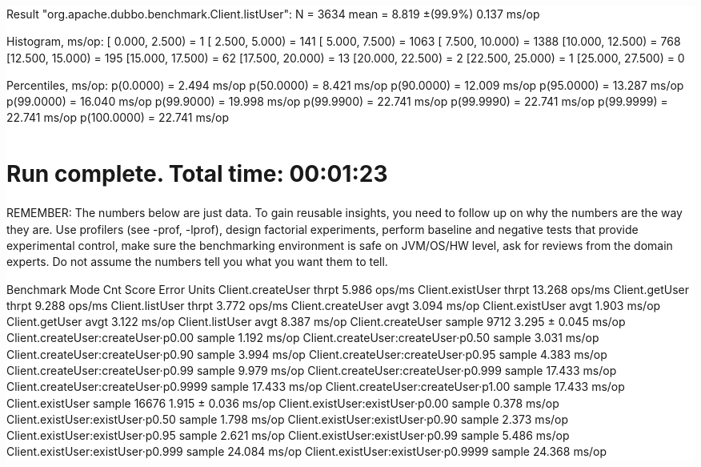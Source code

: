 

Result "org.apache.dubbo.benchmark.Client.listUser":
  N = 3634
  mean =      8.819 ±(99.9%) 0.137 ms/op

  Histogram, ms/op:
    [ 0.000,  2.500) = 1 
    [ 2.500,  5.000) = 141 
    [ 5.000,  7.500) = 1063 
    [ 7.500, 10.000) = 1388 
    [10.000, 12.500) = 768 
    [12.500, 15.000) = 195 
    [15.000, 17.500) = 62 
    [17.500, 20.000) = 13 
    [20.000, 22.500) = 2 
    [22.500, 25.000) = 1 
    [25.000, 27.500) = 0 

  Percentiles, ms/op:
      p(0.0000) =      2.494 ms/op
     p(50.0000) =      8.421 ms/op
     p(90.0000) =     12.009 ms/op
     p(95.0000) =     13.287 ms/op
     p(99.0000) =     16.040 ms/op
     p(99.9000) =     19.998 ms/op
     p(99.9900) =     22.741 ms/op
     p(99.9990) =     22.741 ms/op
     p(99.9999) =     22.741 ms/op
    p(100.0000) =     22.741 ms/op


# Run complete. Total time: 00:01:23

REMEMBER: The numbers below are just data. To gain reusable insights, you need to follow up on
why the numbers are the way they are. Use profilers (see -prof, -lprof), design factorial
experiments, perform baseline and negative tests that provide experimental control, make sure
the benchmarking environment is safe on JVM/OS/HW level, ask for reviews from the domain experts.
Do not assume the numbers tell you what you want them to tell.

Benchmark                               Mode    Cnt   Score   Error   Units
Client.createUser                      thrpt          5.986          ops/ms
Client.existUser                       thrpt         13.268          ops/ms
Client.getUser                         thrpt          9.288          ops/ms
Client.listUser                        thrpt          3.772          ops/ms
Client.createUser                       avgt          3.094           ms/op
Client.existUser                        avgt          1.903           ms/op
Client.getUser                          avgt          3.122           ms/op
Client.listUser                         avgt          8.387           ms/op
Client.createUser                     sample   9712   3.295 ± 0.045   ms/op
Client.createUser:createUser·p0.00    sample          1.192           ms/op
Client.createUser:createUser·p0.50    sample          3.031           ms/op
Client.createUser:createUser·p0.90    sample          3.994           ms/op
Client.createUser:createUser·p0.95    sample          4.383           ms/op
Client.createUser:createUser·p0.99    sample          9.979           ms/op
Client.createUser:createUser·p0.999   sample         17.433           ms/op
Client.createUser:createUser·p0.9999  sample         17.433           ms/op
Client.createUser:createUser·p1.00    sample         17.433           ms/op
Client.existUser                      sample  16676   1.915 ± 0.036   ms/op
Client.existUser:existUser·p0.00      sample          0.378           ms/op
Client.existUser:existUser·p0.50      sample          1.798           ms/op
Client.existUser:existUser·p0.90      sample          2.373           ms/op
Client.existUser:existUser·p0.95      sample          2.621           ms/op
Client.existUser:existUser·p0.99      sample          5.486           ms/op
Client.existUser:existUser·p0.999     sample         24.084           ms/op
Client.existUser:existUser·p0.9999    sample         24.368           ms/op